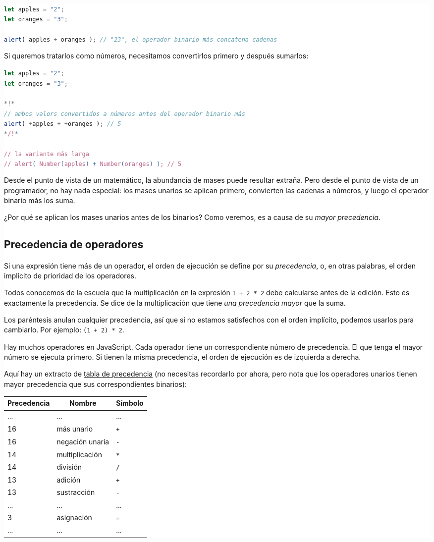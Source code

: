 ```js run
let apples = "2";
let oranges = "3";

alert( apples + oranges ); // "23", el operador binario más concatena cadenas
```

Si queremos tratarlos como números, necesitamos convertirlos primero y después sumarlos:

```js run
let apples = "2";
let oranges = "3";

*!*
// ambos valors convertidos a números antes del operador binario más
alert( +apples + +oranges ); // 5
*/!*

// la variante más larga
// alert( Number(apples) + Number(oranges) ); // 5
```

Desde el punto de vista de un matemático, la abundancia de mases puede resultar extraña. Pero desde el punto de vista de un programador, no hay nada especial: los mases unarios se aplican primero, convierten las cadenas a números, y luego el operador binario más los suma.

¿Por qué se aplican los mases unarios antes de los binarios? Como veremos, es a causa de su *mayor precedencia*.

## Precedencia de operadores

Si una expresión tiene más de un operador, el orden de ejecución se define por su *precedencia*, o, en otras palabras, el orden implícito de prioridad de los operadores.

Todos conocemos de la escuela que la multiplicación en la expresión `1 + 2 * 2` debe calcularse antes de la edición. Esto es exactamente la precedencia. Se dice de la multiplicación que tiene *una precedencia mayor* que la suma.

Los paréntesis anulan cualquier precedencia, así que si no estamos satisfechos con el orden implícito, podemos usarlos para cambiarlo. Por ejemplo: `(1 + 2) * 2`.

Hay muchos operadores en JavaScript. Cada operador tiene un correspondiente número de precedencia. El que tenga el mayor número se ejecuta primero. Si tienen la misma precedencia, el orden de ejecución es de izquierda a derecha.

Aquí hay un extracto de [tabla de precedencia](https://developer.mozilla.org/en/JavaScript/Reference/operators/operator_precedence) (no necesitas recordarlo por ahora, pero nota que los operadores unarios tienen mayor precedencia que sus correspondientes binarios):

| Precedencia | Nombre | Símbolo
|------------|------|------|
| ... | ... | ... |
| 16 | más unario | `+` |
| 16 | negación unaria | `-` |
| 14 | multiplicación | `*` |
| 14 | división | `/` |
| 13 | adición | `+` |
| 13 | sustracción | `-` |
| ... | ... | ... |
| 3 | asignación | `=` |
| ... | ... | ... |
